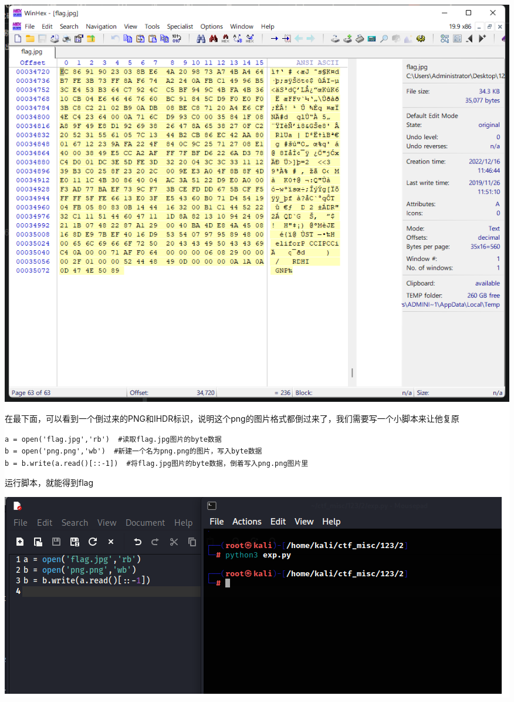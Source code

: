 ![在这里插入图片描述](./images/stego/d94a3944a0a84fe8a53e979e6e48efae.png)

在最下面，可以看到一个倒过来的PNG和IHDR标识，说明这个png的图片格式都倒过来了，我们需要写一个小脚本来让他复原

```
a = open('flag.jpg','rb')  #读取flag.jpg图片的byte数据
b = open('png.png','wb')  #新建一个名为png.png的图片，写入byte数据
b = b.write(a.read()[::-1])  #将flag.jpg图片的byte数据，倒着写入png.png图片里
```

运行脚本，就能得到flag

![在这里插入图片描述](./images/stego/a45dabb3443641c3be896cc984ea55a4.png)
